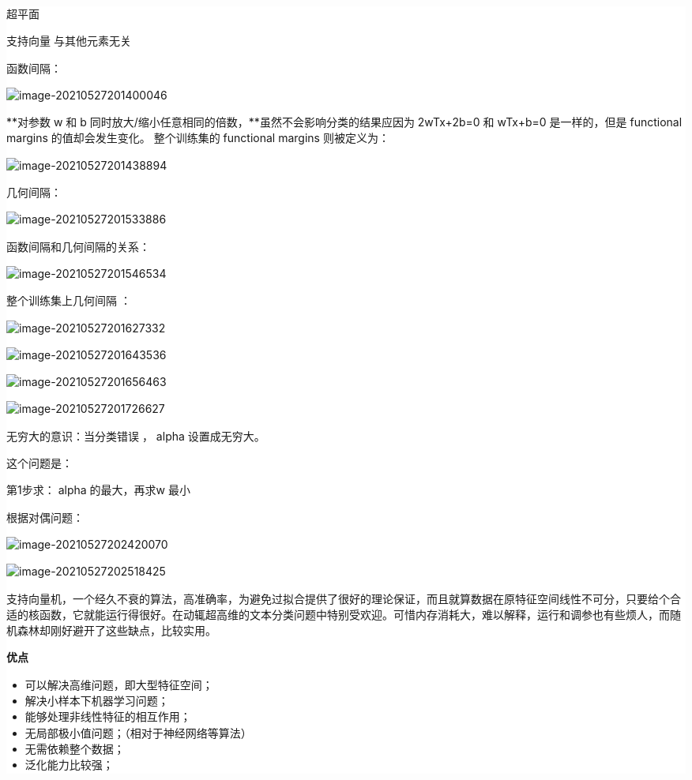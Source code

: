 超平面

支持向量  与其他元素无关

函数间隔：

![image-20210527201400046](C:\Users\Mrwang\AppData\Roaming\Typora\typora-user-images\image-20210527201400046.png)



**对参数 w 和 b 同时放大/缩小任意相同的倍数，**虽然不会影响分类的结果应因为 2wTx+2b=0 和 wTx+b=0 是一样的，但是 functional  margins 的值却会发生变化。 整个训练集的 functional margins 则被定义为：

![image-20210527201438894](C:\Users\Mrwang\AppData\Roaming\Typora\typora-user-images\image-20210527201438894.png)

几何间隔：

![image-20210527201533886](C:\Users\Mrwang\AppData\Roaming\Typora\typora-user-images\image-20210527201533886.png)

函数间隔和几何间隔的关系：

![image-20210527201546534](C:\Users\Mrwang\AppData\Roaming\Typora\typora-user-images\image-20210527201546534.png)

整个训练集上几何间隔 ：

![image-20210527201627332](C:\Users\Mrwang\AppData\Roaming\Typora\typora-user-images\image-20210527201627332.png)

![image-20210527201643536](C:\Users\Mrwang\AppData\Roaming\Typora\typora-user-images\image-20210527201643536.png)

![image-20210527201656463](C:\Users\Mrwang\AppData\Roaming\Typora\typora-user-images\image-20210527201656463.png)



![image-20210527201726627](C:\Users\Mrwang\AppData\Roaming\Typora\typora-user-images\image-20210527201726627.png)

无穷大的意识：当分类错误 ， alpha 设置成无穷大。

这个问题是：

第1步求： alpha 的最大，再求w 最小

根据对偶问题：



![image-20210527202420070](C:\Users\Mrwang\AppData\Roaming\Typora\typora-user-images\image-20210527202420070.png)

![image-20210527202518425](C:\Users\Mrwang\AppData\Roaming\Typora\typora-user-images\image-20210527202518425.png)

支持向量机，一个经久不衰的算法，高准确率，为避免过拟合提供了很好的理论保证，而且就算数据在原特征空间线性不可分，只要给个合适的核函数，它就能运行得很好。在动辄超高维的文本分类问题中特别受欢迎。可惜内存消耗大，难以解释，运行和调参也有些烦人，而随机森林却刚好避开了这些缺点，比较实用。

**优点**

- 可以解决高维问题，即大型特征空间；
- 解决小样本下机器学习问题；
- 能够处理非线性特征的相互作用；
- 无局部极小值问题；（相对于神经网络等算法）
- 无需依赖整个数据；
- 泛化能力比较强；
